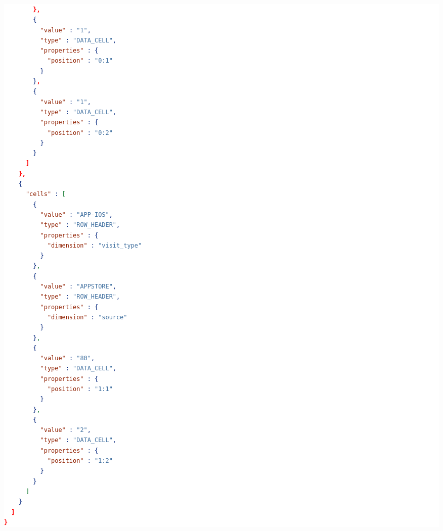 ```json
        },
        {
          "value" : "1",
          "type" : "DATA_CELL",
          "properties" : {
            "position" : "0:1"
          }
        },
        {
          "value" : "1",
          "type" : "DATA_CELL",
          "properties" : {
            "position" : "0:2"
          }
        }
      ]
    },
    {
      "cells" : [
        {
          "value" : "APP-IOS",
          "type" : "ROW_HEADER",
          "properties" : {
            "dimension" : "visit_type"
          }
        },
        {
          "value" : "APPSTORE",
          "type" : "ROW_HEADER",
          "properties" : {
            "dimension" : "source"
          }
        },
        {
          "value" : "80",
          "type" : "DATA_CELL",
          "properties" : {
            "position" : "1:1"
          }
        },
        {
          "value" : "2",
          "type" : "DATA_CELL",
          "properties" : {
            "position" : "1:2"
          }
        }
      ]
    }
  ]
}


```
